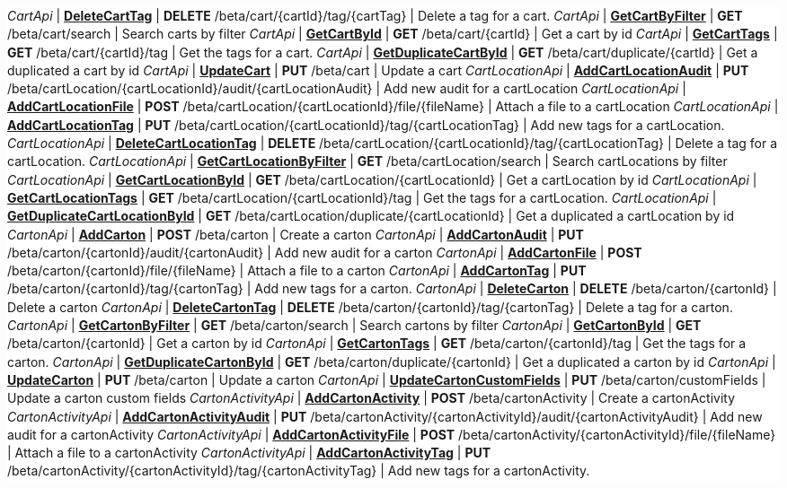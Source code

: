 *CartApi* | [**DeleteCartTag**](docs/CartApi.md#deletecarttag) | **DELETE** /beta/cart/{cartId}/tag/{cartTag} | Delete a tag for a cart.
*CartApi* | [**GetCartByFilter**](docs/CartApi.md#getcartbyfilter) | **GET** /beta/cart/search | Search carts by filter
*CartApi* | [**GetCartById**](docs/CartApi.md#getcartbyid) | **GET** /beta/cart/{cartId} | Get a cart by id
*CartApi* | [**GetCartTags**](docs/CartApi.md#getcarttags) | **GET** /beta/cart/{cartId}/tag | Get the tags for a cart.
*CartApi* | [**GetDuplicateCartById**](docs/CartApi.md#getduplicatecartbyid) | **GET** /beta/cart/duplicate/{cartId} | Get a duplicated a cart by id
*CartApi* | [**UpdateCart**](docs/CartApi.md#updatecart) | **PUT** /beta/cart | Update a cart
*CartLocationApi* | [**AddCartLocationAudit**](docs/CartLocationApi.md#addcartlocationaudit) | **PUT** /beta/cartLocation/{cartLocationId}/audit/{cartLocationAudit} | Add new audit for a cartLocation
*CartLocationApi* | [**AddCartLocationFile**](docs/CartLocationApi.md#addcartlocationfile) | **POST** /beta/cartLocation/{cartLocationId}/file/{fileName} | Attach a file to a cartLocation
*CartLocationApi* | [**AddCartLocationTag**](docs/CartLocationApi.md#addcartlocationtag) | **PUT** /beta/cartLocation/{cartLocationId}/tag/{cartLocationTag} | Add new tags for a cartLocation.
*CartLocationApi* | [**DeleteCartLocationTag**](docs/CartLocationApi.md#deletecartlocationtag) | **DELETE** /beta/cartLocation/{cartLocationId}/tag/{cartLocationTag} | Delete a tag for a cartLocation.
*CartLocationApi* | [**GetCartLocationByFilter**](docs/CartLocationApi.md#getcartlocationbyfilter) | **GET** /beta/cartLocation/search | Search cartLocations by filter
*CartLocationApi* | [**GetCartLocationById**](docs/CartLocationApi.md#getcartlocationbyid) | **GET** /beta/cartLocation/{cartLocationId} | Get a cartLocation by id
*CartLocationApi* | [**GetCartLocationTags**](docs/CartLocationApi.md#getcartlocationtags) | **GET** /beta/cartLocation/{cartLocationId}/tag | Get the tags for a cartLocation.
*CartLocationApi* | [**GetDuplicateCartLocationById**](docs/CartLocationApi.md#getduplicatecartlocationbyid) | **GET** /beta/cartLocation/duplicate/{cartLocationId} | Get a duplicated a cartLocation by id
*CartonApi* | [**AddCarton**](docs/CartonApi.md#addcarton) | **POST** /beta/carton | Create a carton
*CartonApi* | [**AddCartonAudit**](docs/CartonApi.md#addcartonaudit) | **PUT** /beta/carton/{cartonId}/audit/{cartonAudit} | Add new audit for a carton
*CartonApi* | [**AddCartonFile**](docs/CartonApi.md#addcartonfile) | **POST** /beta/carton/{cartonId}/file/{fileName} | Attach a file to a carton
*CartonApi* | [**AddCartonTag**](docs/CartonApi.md#addcartontag) | **PUT** /beta/carton/{cartonId}/tag/{cartonTag} | Add new tags for a carton.
*CartonApi* | [**DeleteCarton**](docs/CartonApi.md#deletecarton) | **DELETE** /beta/carton/{cartonId} | Delete a carton
*CartonApi* | [**DeleteCartonTag**](docs/CartonApi.md#deletecartontag) | **DELETE** /beta/carton/{cartonId}/tag/{cartonTag} | Delete a tag for a carton.
*CartonApi* | [**GetCartonByFilter**](docs/CartonApi.md#getcartonbyfilter) | **GET** /beta/carton/search | Search cartons by filter
*CartonApi* | [**GetCartonById**](docs/CartonApi.md#getcartonbyid) | **GET** /beta/carton/{cartonId} | Get a carton by id
*CartonApi* | [**GetCartonTags**](docs/CartonApi.md#getcartontags) | **GET** /beta/carton/{cartonId}/tag | Get the tags for a carton.
*CartonApi* | [**GetDuplicateCartonById**](docs/CartonApi.md#getduplicatecartonbyid) | **GET** /beta/carton/duplicate/{cartonId} | Get a duplicated a carton by id
*CartonApi* | [**UpdateCarton**](docs/CartonApi.md#updatecarton) | **PUT** /beta/carton | Update a carton
*CartonApi* | [**UpdateCartonCustomFields**](docs/CartonApi.md#updatecartoncustomfields) | **PUT** /beta/carton/customFields | Update a carton custom fields
*CartonActivityApi* | [**AddCartonActivity**](docs/CartonActivityApi.md#addcartonactivity) | **POST** /beta/cartonActivity | Create a cartonActivity
*CartonActivityApi* | [**AddCartonActivityAudit**](docs/CartonActivityApi.md#addcartonactivityaudit) | **PUT** /beta/cartonActivity/{cartonActivityId}/audit/{cartonActivityAudit} | Add new audit for a cartonActivity
*CartonActivityApi* | [**AddCartonActivityFile**](docs/CartonActivityApi.md#addcartonactivityfile) | **POST** /beta/cartonActivity/{cartonActivityId}/file/{fileName} | Attach a file to a cartonActivity
*CartonActivityApi* | [**AddCartonActivityTag**](docs/CartonActivityApi.md#addcartonactivitytag) | **PUT** /beta/cartonActivity/{cartonActivityId}/tag/{cartonActivityTag} | Add new tags for a cartonActivity.